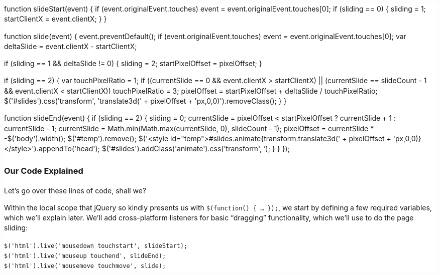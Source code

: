 function slideStart(event) {
    if (event.originalEvent.touches)
      event = event.originalEvent.touches[0];
    if (sliding == 0) {
      sliding = 1;
      startClientX = event.clientX;
    }
  }

 function slide(event) {
    event.preventDefault();
    if (event.originalEvent.touches)
      event = event.originalEvent.touches[0];
     var deltaSlide = event.clientX - startClientX;

if (sliding == 1 &amp;&amp; deltaSlide != 0) {
      sliding = 2;
      startPixelOffset = pixelOffset;
    }

if (sliding == 2) {
      var touchPixelRatio = 1;
      if ((currentSlide == 0 &amp;&amp; event.clientX &gt; startClientX) ||
          (currentSlide == slideCount - 1 &amp;&amp; event.clientX &lt; startClientX))
        touchPixelRatio = 3;
      pixelOffset = startPixelOffset + deltaSlide / touchPixelRatio;
      $('#slides').css('transform', 'translate3d(' + pixelOffset + 'px,0,0)').removeClass();
    }
  }

function slideEnd(event) {
    if (sliding == 2) {
      sliding = 0;
      currentSlide = pixelOffset &lt; startPixelOffset ? currentSlide + 1 : currentSlide - 1;
      currentSlide = Math.min(Math.max(currentSlide, 0), slideCount - 1);
      pixelOffset = currentSlide * -$('body').width();
      $('#temp').remove();
      $('&lt;style id="temp"&gt;#slides.animate{transform:translate3d(' + pixelOffset + 'px,0,0)}&lt;/style&gt;').appendTo('head');
      $('#slides').addClass('animate').css('transform', ’);
    }
  }
});</code></pre>

### Our Code Explained

Let’s go over these lines of code, shall we?

Within the local scope that jQuery so kindly presents us with <code>$(function() { … });</code>, we start by defining a few required variables, which we’ll explain later. We’ll add cross-platform listeners for basic “dragging” functionality, which we’ll use to do the page sliding:

<pre><code class="language-javascript">$('html').live('mousedown touchstart', slideStart);
$('html').live('mouseup touchend', slideEnd);
$('html').live('mousemove touchmove', slide);</code></pre>
